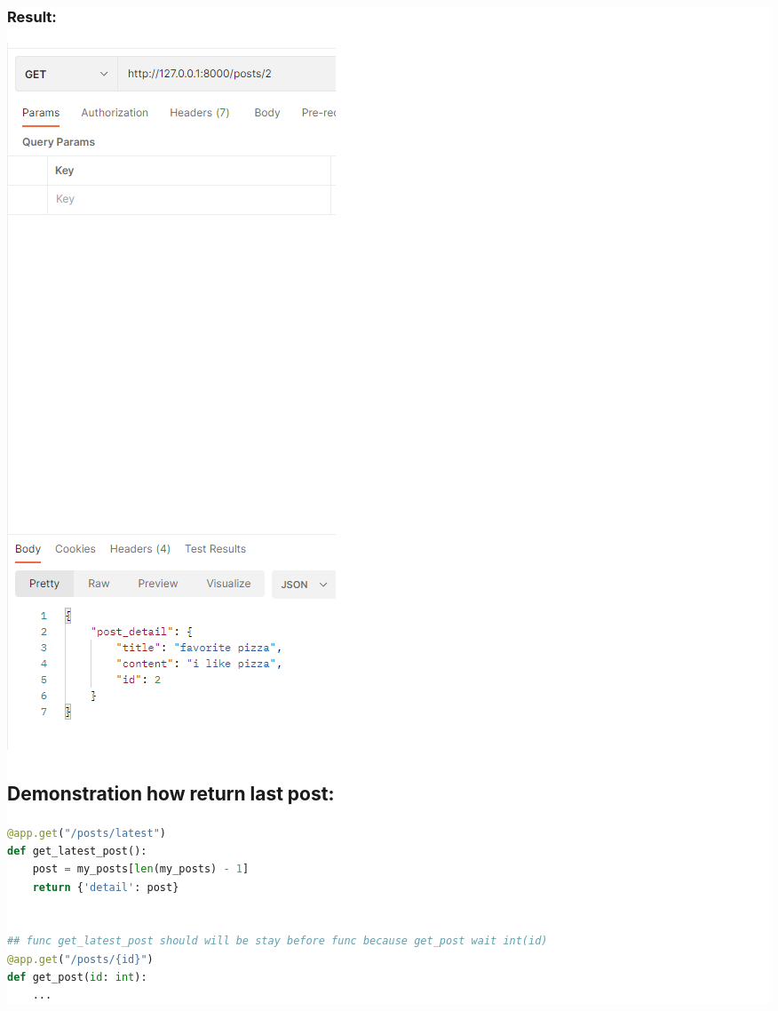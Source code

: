 ### Result: 
![documents/img/7.png](../documents/img/7.png)

## Demonstration how return last post:

```python
@app.get("/posts/latest")
def get_latest_post():
    post = my_posts[len(my_posts) - 1]
    return {'detail': post}


## func get_latest_post should will be stay before func because get_post wait int(id)
@app.get("/posts/{id}")
def get_post(id: int):
    ...
```
